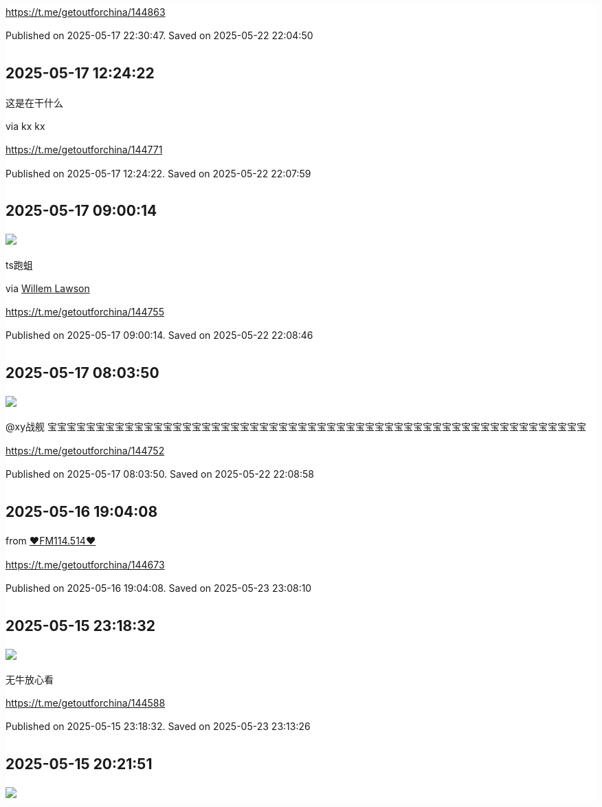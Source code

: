 https://t.me/getoutforchina/144863

Published on 2025-05-17 22:30:47. Saved on 2025-05-22 22:04:50

## 2025-05-17 12:24:22


这是在干什么

via kx kx

https://t.me/getoutforchina/144771

Published on 2025-05-17 12:24:22. Saved on 2025-05-22 22:07:59

## 2025-05-17 09:00:14
![](assets/getoutforchina/20250522_220845_79758.jpg) 

ts跑蛆

via [Willem Lawson](https://t.me/LawsonWillem)

https://t.me/getoutforchina/144755

Published on 2025-05-17 09:00:14. Saved on 2025-05-22 22:08:46

## 2025-05-17 08:03:50
![](assets/getoutforchina/20250522_220858_554628.jpg) 

@xy战舰 宝宝宝宝宝宝宝宝宝宝宝宝宝宝宝宝宝宝宝宝宝宝宝宝宝宝宝宝宝宝宝宝宝宝宝宝宝宝宝宝宝宝宝宝宝宝宝宝宝宝宝宝宝宝宝宝

https://t.me/getoutforchina/144752

Published on 2025-05-17 08:03:50. Saved on 2025-05-22 22:08:58

## 2025-05-16 19:04:08


from [♥FM114.514♥](https://t.me/Fm114514/1905)

https://t.me/getoutforchina/144673

Published on 2025-05-16 19:04:08. Saved on 2025-05-23 23:08:10

## 2025-05-15 23:18:32
![](assets/getoutforchina/20250523_231325_988125.jpg) 

无牛放心看

https://t.me/getoutforchina/144588

Published on 2025-05-15 23:18:32. Saved on 2025-05-23 23:13:26

## 2025-05-15 20:21:51
![](assets/getoutforchina/20250523_231516_286646.jpg) 
